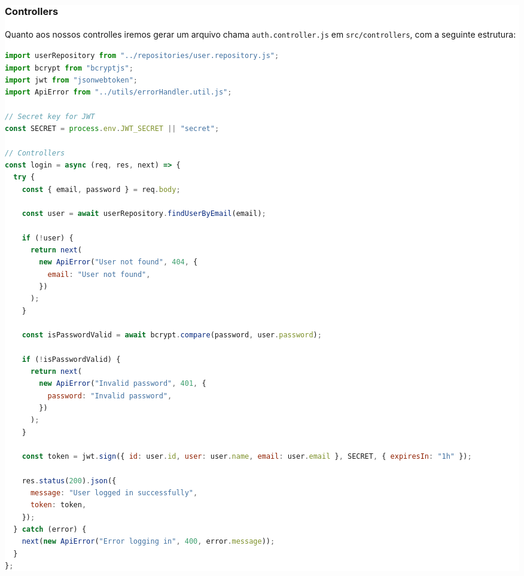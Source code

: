 ### Controllers

Quanto aos nossos controlles iremos gerar um arquivo chama `auth.controller.js` em `src/controllers`, com a seguinte estrutura:

```js
import userRepository from "../repositories/user.repository.js";
import bcrypt from "bcryptjs";
import jwt from "jsonwebtoken";
import ApiError from "../utils/errorHandler.util.js";

// Secret key for JWT
const SECRET = process.env.JWT_SECRET || "secret";

// Controllers
const login = async (req, res, next) => {
  try {
    const { email, password } = req.body;

    const user = await userRepository.findUserByEmail(email);

    if (!user) {
      return next(
        new ApiError("User not found", 404, {
          email: "User not found",
        })
      );
    }

    const isPasswordValid = await bcrypt.compare(password, user.password);

    if (!isPasswordValid) {
      return next(
        new ApiError("Invalid password", 401, {
          password: "Invalid password",
        })
      );
    }

    const token = jwt.sign({ id: user.id, user: user.name, email: user.email }, SECRET, { expiresIn: "1h" });

    res.status(200).json({
      message: "User logged in successfully",
      token: token,
    });
  } catch (error) {
    next(new ApiError("Error logging in", 400, error.message));
  }
};
```
